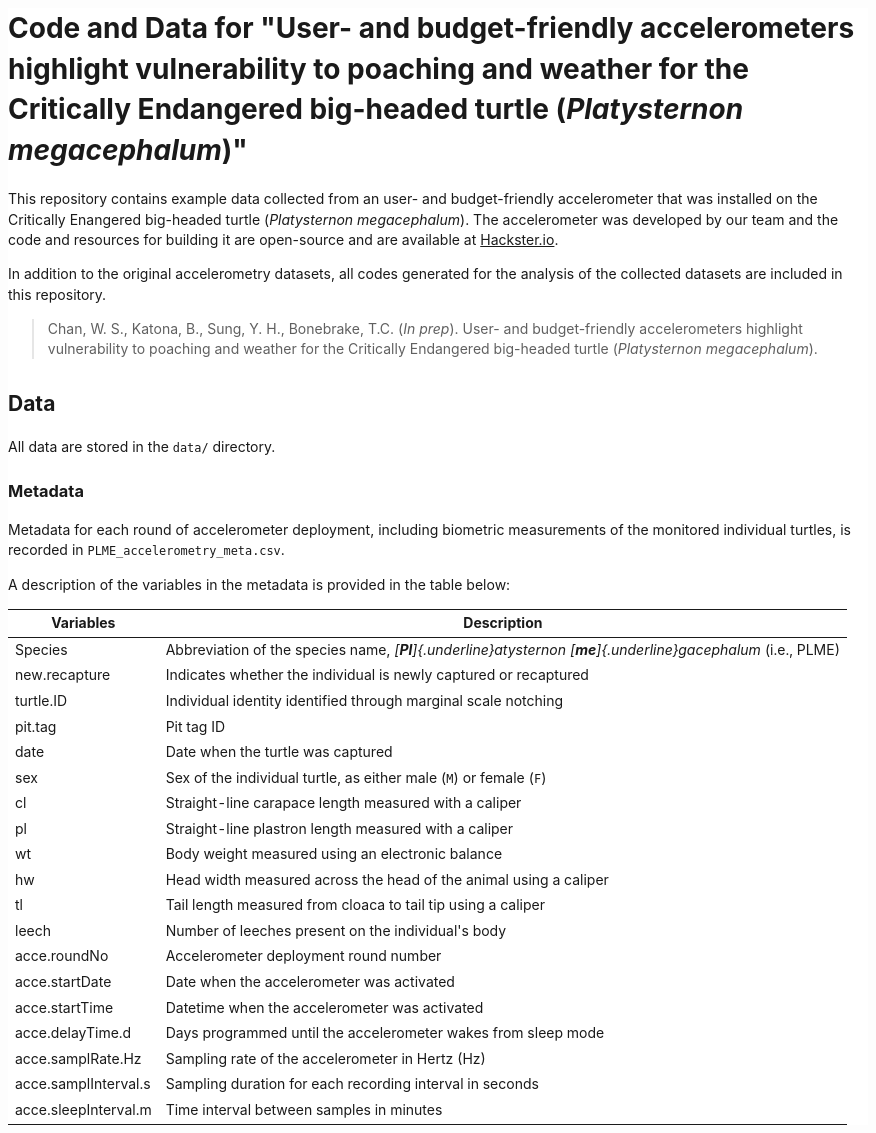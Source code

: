 # Code and Data for "User- and budget-friendly accelerometers highlight vulnerability to poaching and weather for the Critically Endangered big-headed turtle (*Platysternon megacephalum*)"

This repository contains example data collected from an user- and budget-friendly accelerometer that was installed on the Critically Enangered big-headed turtle (*Platysternon megacephalum*). The accelerometer was developed by our team and the code and resources for building it are open-source and are available at [Hackster.io](https://www.hackster.io/brian-k2/accelerometer-and-data-logger-for-small-animal-research-c877c6). 

In addition to the original accelerometry datasets, all codes generated for the analysis of the collected datasets are included in this repository. 

> Chan, W. S., Katona, B., Sung, Y. H., Bonebrake, T.C. (*In prep*). User- and budget-friendly accelerometers highlight vulnerability to poaching and weather for the Critically Endangered big-headed turtle (*Platysternon megacephalum*).

## Data

All data are stored in the `data/` directory. 

### Metadata

Metadata for each round of accelerometer deployment, including biometric measurements of the monitored individual turtles, is recorded in `PLME_accelerometry_meta.csv`.

A description of the variables in the metadata is provided in the table below:

| Variables                 | Description                                                                                                                      |
|---------------------------|----------------------------------------------------------------------------------------------------------------------------------|
| Species                   | Abbreviation of the species name, *[**Pl**]{.underline}atysternon [**me**]{.underline}gacephalum* (i.e., PLME)                   |
| new.recapture             | Indicates whether the individual is newly captured or recaptured                                                                 |
| turtle.ID                 | Individual identity identified through marginal scale notching                                                                   |
| pit.tag                   | Pit tag ID                                                                                                                       |
| date                      | Date when the turtle was captured                                                                                                |
| sex                       | Sex of the individual turtle, as either male (`M`) or female (`F`)                                                               |
| cl                        | Straight-line carapace length measured with a caliper                                                                            |
| pl                        | Straight-line plastron length measured with a caliper                                                                            |
| wt                        | Body weight measured using an electronic balance                                                                                 |
| hw                        | Head width measured across the head of the animal using a caliper                                                                |
| tl                        | Tail length measured from cloaca to tail tip using a caliper                                                                     |
| leech                     | Number of leeches present on the individual's body                                                                               |
| acce.roundNo              | Accelerometer deployment round number                                                                                            |
| acce.startDate            | Date when the accelerometer was activated                                                                                        |
| acce.startTime            | Datetime when the accelerometer was activated                                                                                    |
| acce.delayTime.d          | Days programmed until the accelerometer wakes from sleep mode                                                                    |
| acce.samplRate.Hz         | Sampling rate of the accelerometer in Hertz (Hz)                                                                                 |
| acce.samplInterval.s      | Sampling duration for each recording interval in seconds                                                                         |
| acce.sleepInterval.m      | Time interval between samples in minutes                                                                                         |